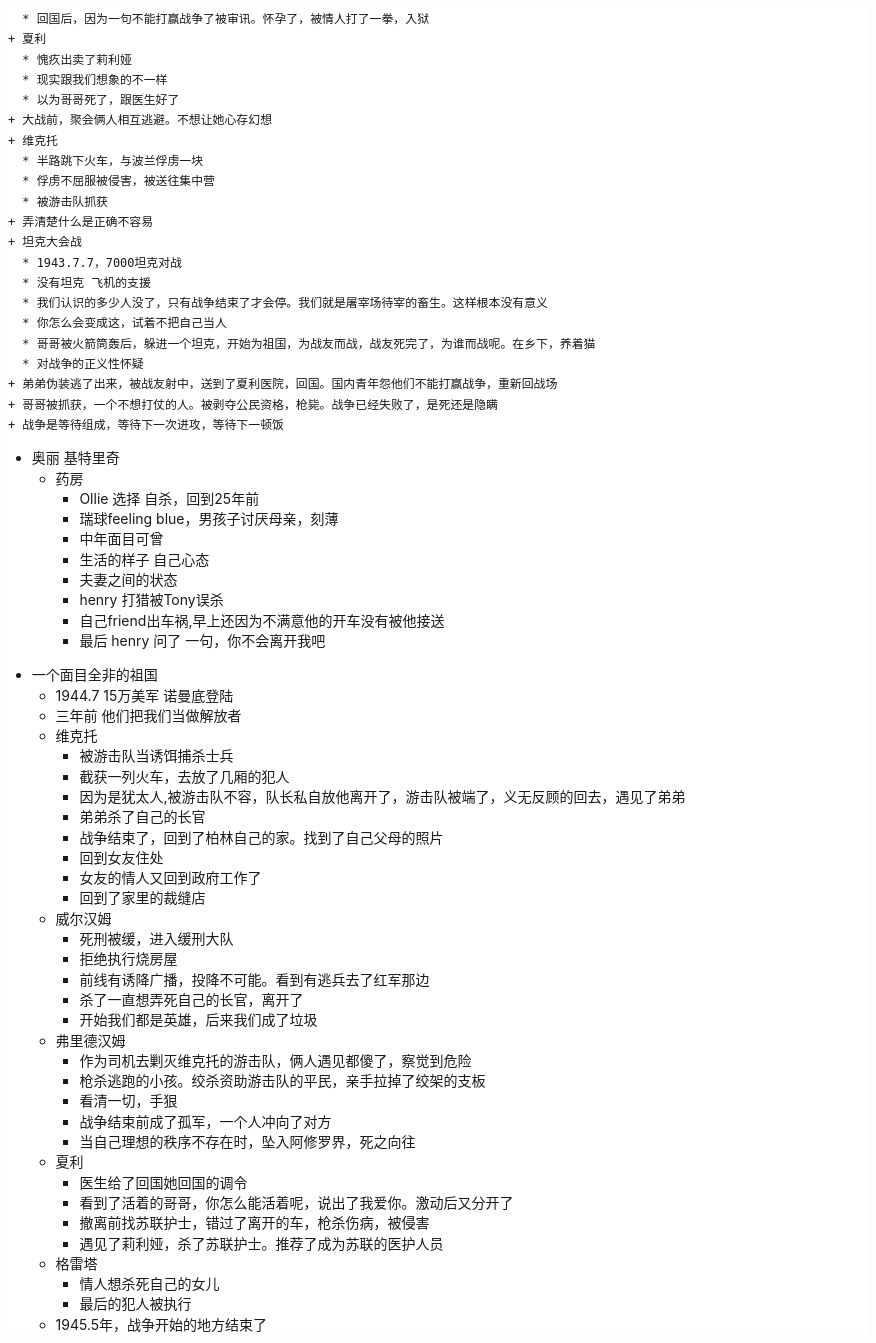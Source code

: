      * 回国后，因为一句不能打赢战争了被审讯。怀孕了，被情人打了一拳，入狱
    + 夏利
      * 愧疚出卖了莉利娅
      * 现实跟我们想象的不一样
      * 以为哥哥死了，跟医生好了
    + 大战前，聚会俩人相互逃避。不想让她心存幻想
    + 维克托
      * 半路跳下火车，与波兰俘虏一块
      * 俘虏不屈服被侵害，被送往集中营
      * 被游击队抓获
    + 弄清楚什么是正确不容易
    + 坦克大会战
      * 1943.7.7，7000坦克对战
      * 没有坦克 飞机的支援
      * 我们认识的多少人没了，只有战争结束了才会停。我们就是屠宰场待宰的畜生。这样根本没有意义
      * 你怎么会变成这，试着不把自己当人
      * 哥哥被火箭筒轰后，躲进一个坦克，开始为祖国，为战友而战，战友死完了，为谁而战呢。在乡下，养着猫
      * 对战争的正义性怀疑
    + 弟弟伪装逃了出来，被战友射中，送到了夏利医院，回国。国内青年怨他们不能打赢战争，重新回战场
    + 哥哥被抓获，一个不想打仗的人。被剥夺公民资格，枪毙。战争已经失败了，是死还是隐瞒
    + 战争是等待组成，等待下一次进攻，等待下一顿饭
  * 奥丽 基特里奇
    - 药房
      - Ollie 选择 自杀，回到25年前
      - 瑞球feeling blue，男孩子讨厌母亲，刻薄
      - 中年面目可曾
      - 生活的样子 自己心态
      - 夫妻之间的状态
      - henry 打猎被Tony误杀
      - 自己friend出车祸,早上还因为不满意他的开车没有被他接送
      - 最后 henry 问了 一句，你不会离开我吧
  - 一个面目全非的祖国
    + 1944.7 15万美军 诺曼底登陆
    + 三年前 他们把我们当做解放者
    + 维克托
      * 被游击队当诱饵捕杀士兵
      * 截获一列火车，去放了几厢的犯人
      * 因为是犹太人,被游击队不容，队长私自放他离开了，游击队被端了，义无反顾的回去，遇见了弟弟
      * 弟弟杀了自己的长官
      * 战争结束了，回到了柏林自己的家。找到了自己父母的照片
      * 回到女友住处
      * 女友的情人又回到政府工作了
      * 回到了家里的裁缝店
    + 威尔汉姆
      * 死刑被缓，进入缓刑大队
      * 拒绝执行烧房屋
      * 前线有诱降广播，投降不可能。看到有逃兵去了红军那边
      * 杀了一直想弄死自己的长官，离开了
      * 开始我们都是英雄，后来我们成了垃圾
    + 弗里德汉姆
      * 作为司机去剿灭维克托的游击队，俩人遇见都傻了，察觉到危险
      * 枪杀逃跑的小孩。绞杀资助游击队的平民，亲手拉掉了绞架的支板
      * 看清一切，手狠
      * 战争结束前成了孤军，一个人冲向了对方
      * 当自己理想的秩序不存在时，坠入阿修罗界，死之向往
    + 夏利
      * 医生给了回国她回国的调令
      * 看到了活着的哥哥，你怎么能活着呢，说出了我爱你。激动后又分开了
      * 撤离前找苏联护士，错过了离开的车，枪杀伤病，被侵害
      * 遇见了莉利娅，杀了苏联护士。推荐了成为苏联的医护人员
    + 格雷塔
      * 情人想杀死自己的女儿
      * 最后的犯人被执行
    + 1945.5年，战争开始的地方结束了